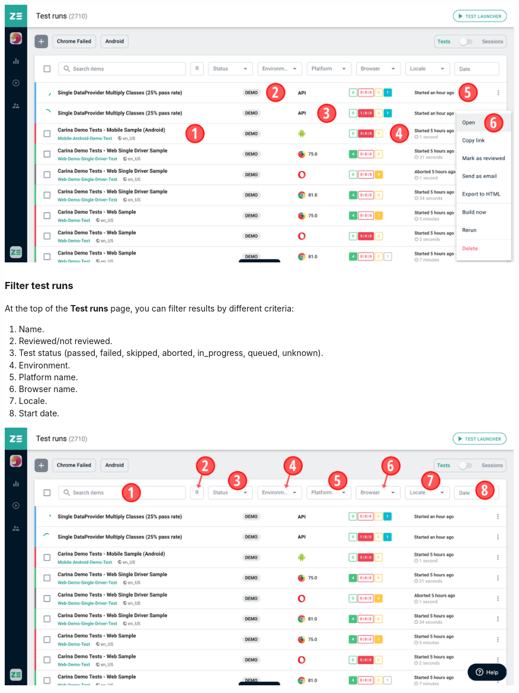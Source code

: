 ![Test Runs Page View](https://github.com/zebrunner/documentation/blob/master/docs/assets/images/test_runs_page_view.png?raw=true)

### Filter test runs
At the top of the **Test runs** page, you can filter results by different criteria:

1. Name.
2. Reviewed/not reviewed.
3. Test status (passed, failed, skipped, aborted, in_progress, queued, unknown).
4. Environment.
5. Platform name.
6. Browser name.
7. Locale.
8. Start date.

![Filter Test Runs](https://github.com/zebrunner/documentation/blob/master/docs/assets/images/filter_test_runs.png?raw=true)
